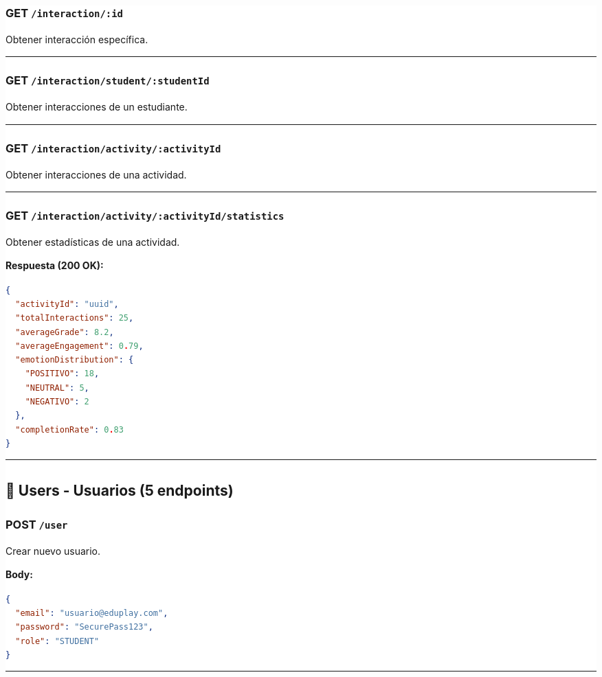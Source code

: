 ### GET `/interaction/:id`
Obtener interacción específica.

---

### GET `/interaction/student/:studentId`
Obtener interacciones de un estudiante.

---

### GET `/interaction/activity/:activityId`
Obtener interacciones de una actividad.

---

### GET `/interaction/activity/:activityId/statistics`
Obtener estadísticas de una actividad.

**Respuesta (200 OK):**
```json
{
  "activityId": "uuid",
  "totalInteractions": 25,
  "averageGrade": 8.2,
  "averageEngagement": 0.79,
  "emotionDistribution": {
    "POSITIVO": 18,
    "NEUTRAL": 5,
    "NEGATIVO": 2
  },
  "completionRate": 0.83
}
```

---

## 👤 Users - Usuarios (5 endpoints)

### POST `/user`
Crear nuevo usuario.

**Body:**
```json
{
  "email": "usuario@eduplay.com",
  "password": "SecurePass123",
  "role": "STUDENT"
}
```

---
